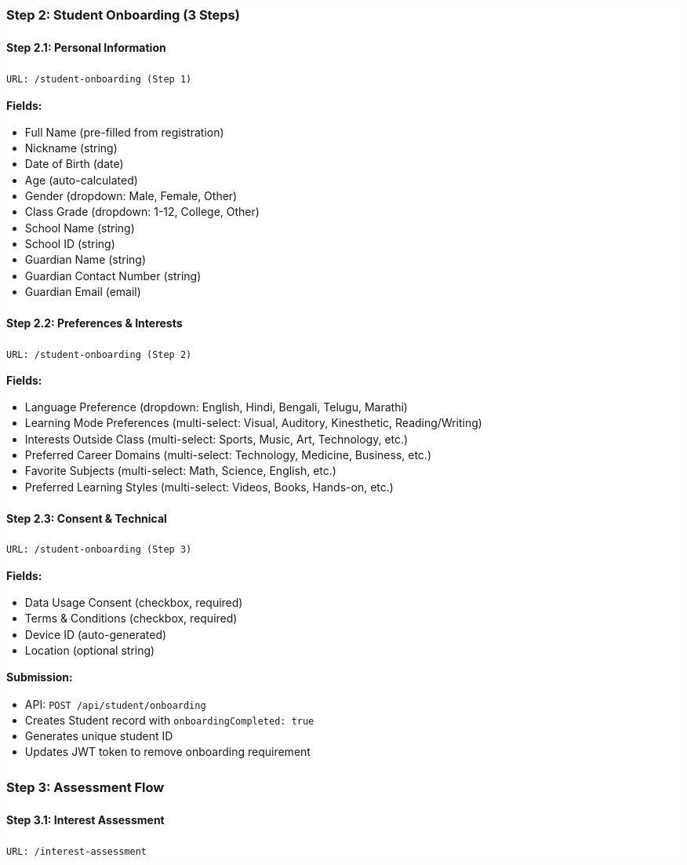 ### Step 2: Student Onboarding (3 Steps)

#### Step 2.1: Personal Information
```
URL: /student-onboarding (Step 1)
```

**Fields:**
- Full Name (pre-filled from registration)
- Nickname (string)
- Date of Birth (date)
- Age (auto-calculated)
- Gender (dropdown: Male, Female, Other)
- Class Grade (dropdown: 1-12, College, Other)
- School Name (string)
- School ID (string)
- Guardian Name (string)
- Guardian Contact Number (string)
- Guardian Email (email)

#### Step 2.2: Preferences & Interests
```
URL: /student-onboarding (Step 2)
```

**Fields:**
- Language Preference (dropdown: English, Hindi, Bengali, Telugu, Marathi)
- Learning Mode Preferences (multi-select: Visual, Auditory, Kinesthetic, Reading/Writing)
- Interests Outside Class (multi-select: Sports, Music, Art, Technology, etc.)
- Preferred Career Domains (multi-select: Technology, Medicine, Business, etc.)
- Favorite Subjects (multi-select: Math, Science, English, etc.)
- Preferred Learning Styles (multi-select: Videos, Books, Hands-on, etc.)

#### Step 2.3: Consent & Technical
```
URL: /student-onboarding (Step 3)
```

**Fields:**
- Data Usage Consent (checkbox, required)
- Terms & Conditions (checkbox, required)
- Device ID (auto-generated)
- Location (optional string)

**Submission:**
- API: `POST /api/student/onboarding`
- Creates Student record with `onboardingCompleted: true`
- Generates unique student ID
- Updates JWT token to remove onboarding requirement

### Step 3: Assessment Flow

#### Step 3.1: Interest Assessment
```
URL: /interest-assessment
```
